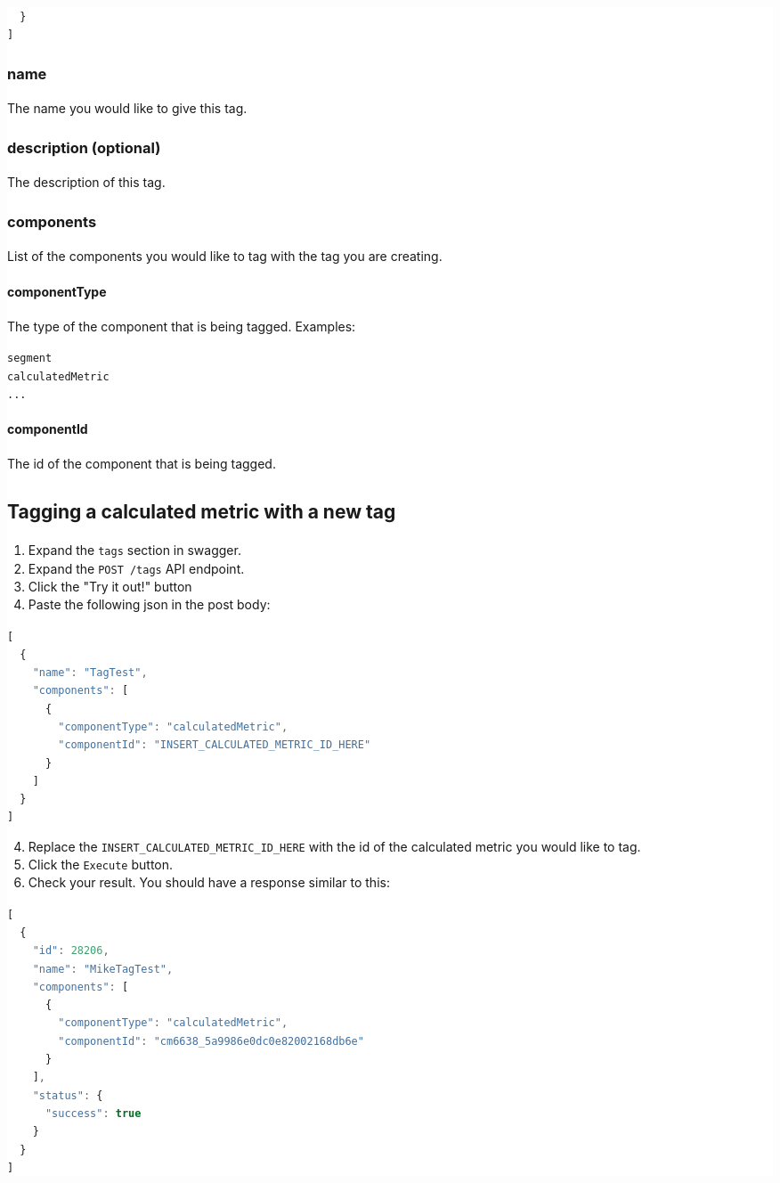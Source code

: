 ```javascript
  }
]
```

### name
The name you would like to give this tag.

### description (optional)
The description of this tag.

### components
List of the components you would like to tag with the tag you are creating.

#### componentType
The type of the component that is being tagged. Examples:
```
segment
calculatedMetric
...
```
#### componentId
The id of the component that is being tagged.

Tagging a calculated metric with a new tag
----
1. Expand the `tags` section in swagger.
2. Expand the `POST /tags` API endpoint.
3. Click the "Try it out!" button
4. Paste the following json in the post body:
```javascript
[
  {
    "name": "TagTest",
    "components": [
      {
        "componentType": "calculatedMetric",
        "componentId": "INSERT_CALCULATED_METRIC_ID_HERE"
      }
    ]
  }
]
```
4. Replace the `INSERT_CALCULATED_METRIC_ID_HERE` with the id of the calculated metric you would like to tag.
5. Click the `Execute` button.
6. Check your result. You should have a response similar to this:
```javascript
[
  {
    "id": 28206,
    "name": "MikeTagTest",
    "components": [
      {
        "componentType": "calculatedMetric",
        "componentId": "cm6638_5a9986e0dc0e82002168db6e"
      }
    ],
    "status": {
      "success": true
    }
  }
]
```
